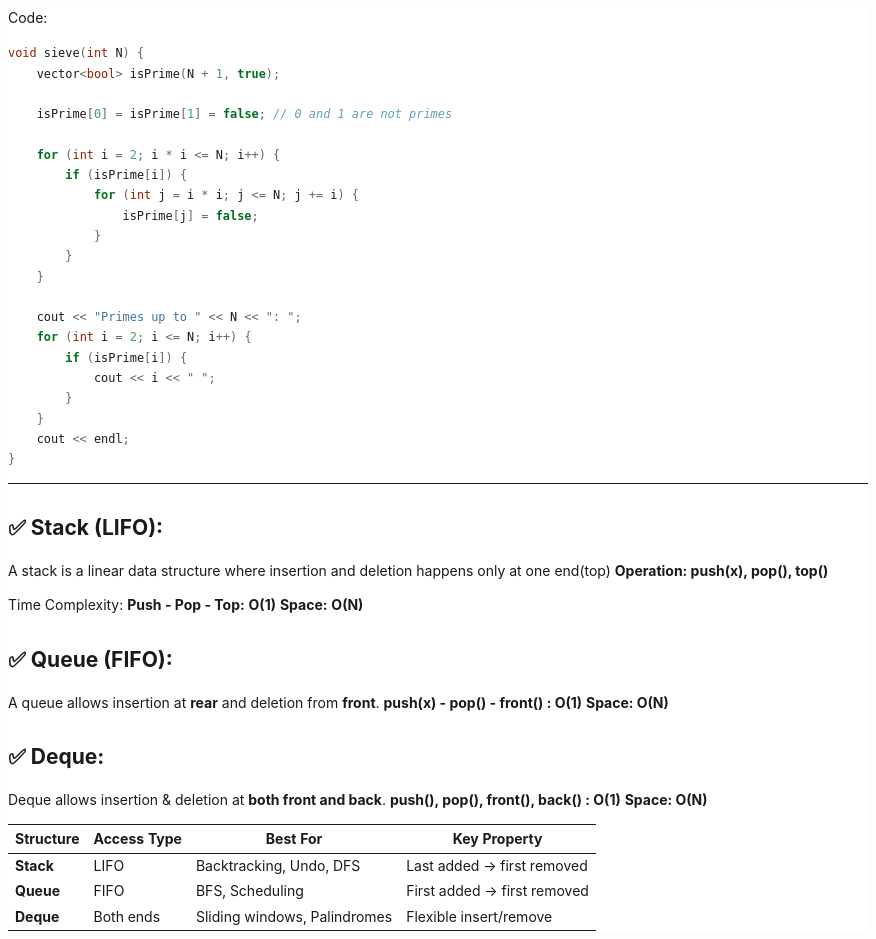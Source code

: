 Code:
```cpp
void sieve(int N) {
    vector<bool> isPrime(N + 1, true);

    isPrime[0] = isPrime[1] = false; // 0 and 1 are not primes

    for (int i = 2; i * i <= N; i++) {
        if (isPrime[i]) {
            for (int j = i * i; j <= N; j += i) {
                isPrime[j] = false;
            }
        }
    }

    cout << "Primes up to " << N << ": ";
    for (int i = 2; i <= N; i++) {
        if (isPrime[i]) {
            cout << i << " ";
        }
    }
    cout << endl;
}
```


---

## ✅ Stack (LIFO):

A stack is a linear data structure where insertion and deletion happens only at one end(top)
**Operation: push(x), pop(), top()**

Time Complexity:
**Push - Pop - Top:**  **O(1)**
**Space:** **O(N)**

## ✅ Queue (FIFO):

A queue allows insertion at **rear** and deletion from **front**.
**push(x) - pop() - front() : O(1)**
**Space: O(N)**


## ✅ Deque:
Deque allows insertion & deletion at **both front and back**.
**push(), pop(), front(), back() : O(1)**
**Space: O(N)**

| Structure | Access Type | Best For                     | Key Property                |
| --------- | ----------- | ---------------------------- | --------------------------- |
| **Stack** | LIFO        | Backtracking, Undo, DFS      | Last added → first removed  |
| **Queue** | FIFO        | BFS, Scheduling              | First added → first removed |
| **Deque** | Both ends   | Sliding windows, Palindromes | Flexible insert/remove      |
